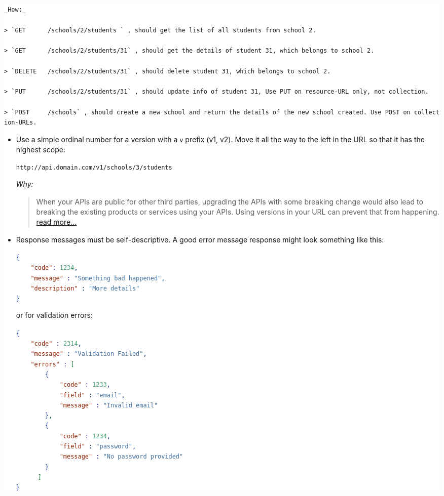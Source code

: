     _How:_

    > `GET      /schools/2/students ` , should get the list of all students from school 2.

    > `GET      /schools/2/students/31` , should get the details of student 31, which belongs to school 2.

    > `DELETE   /schools/2/students/31` , should delete student 31, which belongs to school 2.

    > `PUT      /schools/2/students/31` , should update info of student 31, Use PUT on resource-URL only, not collection.

    > `POST     /schools` , should create a new school and return the details of the new school created. Use POST on collection-URLs.

* Use a simple ordinal number for a version with a `v` prefix (v1, v2). Move it all the way to the left in the URL so that it has the highest scope:
    ```
    http://api.domain.com/v1/schools/3/students 
    ```

    _Why:_
    > When your APIs are public for other third parties, upgrading the APIs with some breaking change would also lead to breaking the existing products or services using your APIs. Using versions in your URL can prevent that from happening. [read more...](https://apigee.com/about/blog/technology/restful-api-design-tips-versioning)



* Response messages must be self-descriptive. A good error message response might look something like this:
    ```json
    {
        "code": 1234,
        "message" : "Something bad happened",
        "description" : "More details"
    }
    ```
    or for validation errors:
    ```json
    {
        "code" : 2314,
        "message" : "Validation Failed",
        "errors" : [
            {
                "code" : 1233,
                "field" : "email",
                "message" : "Invalid email"
            },
            {
                "code" : 1234,
                "field" : "password",
                "message" : "No password provided"
            }
          ]
    }
    ```
